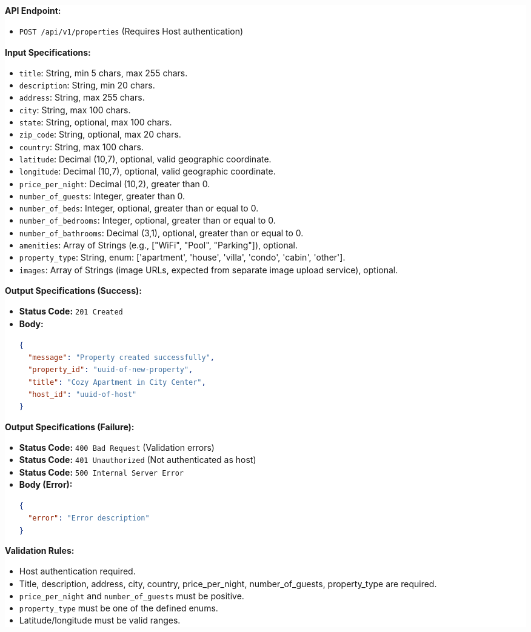**API Endpoint:**
* `POST /api/v1/properties` (Requires Host authentication)

**Input Specifications:**
* `title`: String, min 5 chars, max 255 chars.
* `description`: String, min 20 chars.
* `address`: String, max 255 chars.
* `city`: String, max 100 chars.
* `state`: String, optional, max 100 chars.
* `zip_code`: String, optional, max 20 chars.
* `country`: String, max 100 chars.
* `latitude`: Decimal (10,7), optional, valid geographic coordinate.
* `longitude`: Decimal (10,7), optional, valid geographic coordinate.
* `price_per_night`: Decimal (10,2), greater than 0.
* `number_of_guests`: Integer, greater than 0.
* `number_of_beds`: Integer, optional, greater than or equal to 0.
* `number_of_bedrooms`: Integer, optional, greater than or equal to 0.
* `number_of_bathrooms`: Decimal (3,1), optional, greater than or equal to 0.
* `amenities`: Array of Strings (e.g., ["WiFi", "Pool", "Parking"]), optional.
* `property_type`: String, enum: ['apartment', 'house', 'villa', 'condo', 'cabin', 'other'].
* `images`: Array of Strings (image URLs, expected from separate image upload service), optional.

**Output Specifications (Success):**
* **Status Code:** `201 Created`
* **Body:**
    ```json
    {
      "message": "Property created successfully",
      "property_id": "uuid-of-new-property",
      "title": "Cozy Apartment in City Center",
      "host_id": "uuid-of-host"
    }
    ```

**Output Specifications (Failure):**
* **Status Code:** `400 Bad Request` (Validation errors)
* **Status Code:** `401 Unauthorized` (Not authenticated as host)
* **Status Code:** `500 Internal Server Error`
* **Body (Error):**
    ```json
    {
      "error": "Error description"
    }
    ```

**Validation Rules:**
* Host authentication required.
* Title, description, address, city, country, price_per_night, number_of_guests, property_type are required.
* `price_per_night` and `number_of_guests` must be positive.
* `property_type` must be one of the defined enums.
* Latitude/longitude must be valid ranges.
